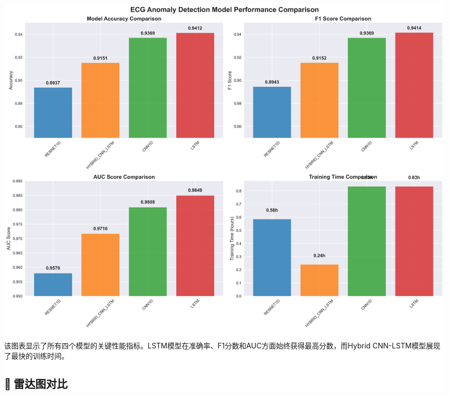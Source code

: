 ![性能对比图](results/visualization/performance_comparison.png)

该图表显示了所有四个模型的关键性能指标。LSTM模型在准确率、F1分数和AUC方面始终获得最高分数，而Hybrid CNN-LSTM模型展现了最快的训练时间。

## 🎯 雷达图对比
